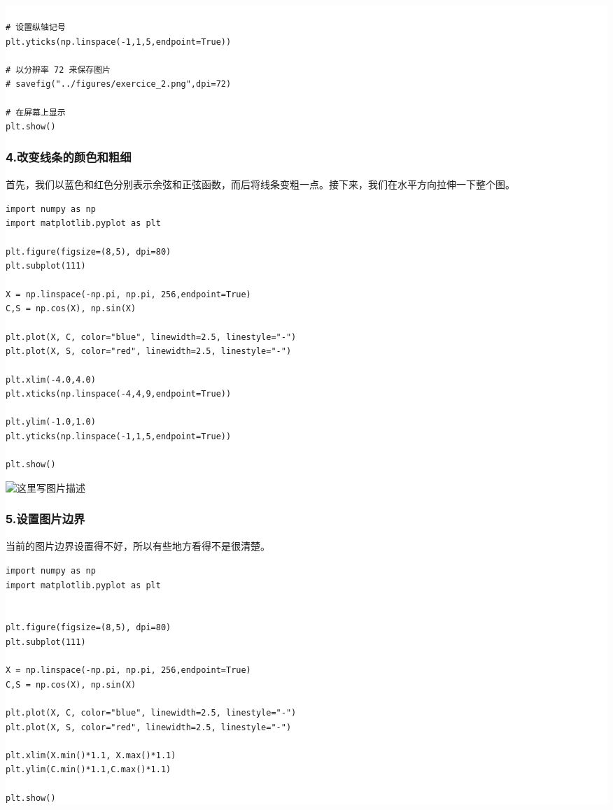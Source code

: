 ```

# 设置纵轴记号
plt.yticks(np.linspace(-1,1,5,endpoint=True))

# 以分辨率 72 来保存图片
# savefig("../figures/exercice_2.png",dpi=72)

# 在屏幕上显示
plt.show()
```  

### 4.改变线条的颜色和粗细
首先，我们以蓝色和红色分别表示余弦和正弦函数，而后将线条变粗一点。接下来，我们在水平方向拉伸一下整个图。  

```
import numpy as np
import matplotlib.pyplot as plt

plt.figure(figsize=(8,5), dpi=80)
plt.subplot(111)

X = np.linspace(-np.pi, np.pi, 256,endpoint=True)
C,S = np.cos(X), np.sin(X)

plt.plot(X, C, color="blue", linewidth=2.5, linestyle="-")
plt.plot(X, S, color="red", linewidth=2.5, linestyle="-")

plt.xlim(-4.0,4.0)
plt.xticks(np.linspace(-4,4,9,endpoint=True))

plt.ylim(-1.0,1.0)
plt.yticks(np.linspace(-1,1,5,endpoint=True))

plt.show()
```  
![这里写图片描述](https://github.com/bitcarmanlee/easy-algorithm-interview-photo/blob/master/languages/python/matplot/1.png)


### 5.设置图片边界
当前的图片边界设置得不好，所以有些地方看得不是很清楚。  

```
import numpy as np
import matplotlib.pyplot as plt


plt.figure(figsize=(8,5), dpi=80)
plt.subplot(111)

X = np.linspace(-np.pi, np.pi, 256,endpoint=True)
C,S = np.cos(X), np.sin(X)

plt.plot(X, C, color="blue", linewidth=2.5, linestyle="-")
plt.plot(X, S, color="red", linewidth=2.5, linestyle="-")

plt.xlim(X.min()*1.1, X.max()*1.1)
plt.ylim(C.min()*1.1,C.max()*1.1)

plt.show()
```  
